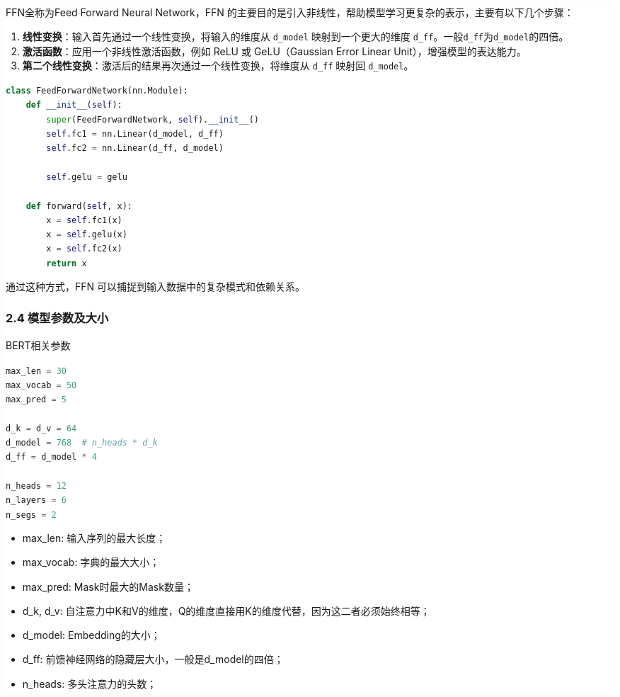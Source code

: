 FFN全称为Feed Forward Neural Network，FFN 的主要目的是引入非线性，帮助模型学习更复杂的表示，主要有以下几个步骤：

1. **线性变换**：输入首先通过一个线性变换，将输入的维度从 `d_model` 映射到一个更大的维度 `d_ff`。一般`d_ff`为`d_model`的四倍。
2. **激活函数**：应用一个非线性激活函数，例如 ReLU 或 GeLU（Gaussian Error Linear Unit），增强模型的表达能力。
3. **第二个线性变换**：激活后的结果再次通过一个线性变换，将维度从 `d_ff` 映射回 `d_model`。

```python
class FeedForwardNetwork(nn.Module):
    def __init__(self):
        super(FeedForwardNetwork, self).__init__()
        self.fc1 = nn.Linear(d_model, d_ff)
        self.fc2 = nn.Linear(d_ff, d_model)

        self.gelu = gelu

    def forward(self, x):
        x = self.fc1(x)
        x = self.gelu(x)
        x = self.fc2(x)
        return x
```

通过这种方式，FFN 可以捕捉到输入数据中的复杂模式和依赖关系。

### 2.4 模型参数及大小

BERT相关参数

```python
max_len = 30
max_vocab = 50
max_pred = 5

d_k = d_v = 64
d_model = 768  # n_heads * d_k
d_ff = d_model * 4

n_heads = 12
n_layers = 6
n_segs = 2

```

- 
  max_len: 输入序列的最大长度；
  
- max_vocab: 字典的最大大小；

- max_pred: Mask时最大的Mask数量；

- d_k, d_v: 自注意力中K和V的维度，Q的维度直接用K的维度代替，因为这二者必须始终相等；

- d_model: Embedding的大小；

- d_ff: 前馈神经网络的隐藏层大小，一般是d_model的四倍；

- n_heads: 多头注意力的头数；

